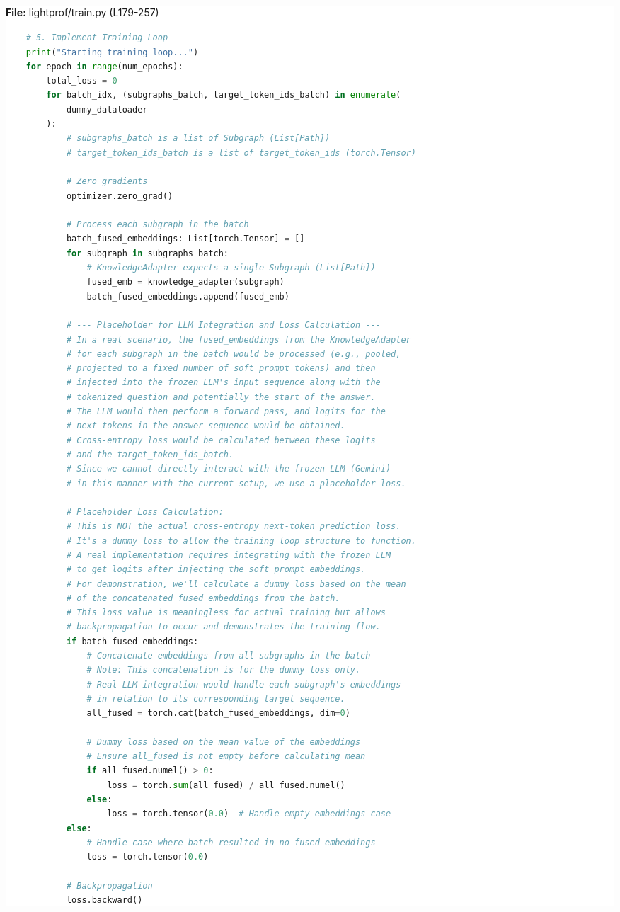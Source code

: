 **File:** lightprof/train.py (L179-257)
```python
    # 5. Implement Training Loop
    print("Starting training loop...")
    for epoch in range(num_epochs):
        total_loss = 0
        for batch_idx, (subgraphs_batch, target_token_ids_batch) in enumerate(
            dummy_dataloader
        ):
            # subgraphs_batch is a list of Subgraph (List[Path])
            # target_token_ids_batch is a list of target_token_ids (torch.Tensor)

            # Zero gradients
            optimizer.zero_grad()

            # Process each subgraph in the batch
            batch_fused_embeddings: List[torch.Tensor] = []
            for subgraph in subgraphs_batch:
                # KnowledgeAdapter expects a single Subgraph (List[Path])
                fused_emb = knowledge_adapter(subgraph)
                batch_fused_embeddings.append(fused_emb)

            # --- Placeholder for LLM Integration and Loss Calculation ---
            # In a real scenario, the fused_embeddings from the KnowledgeAdapter
            # for each subgraph in the batch would be processed (e.g., pooled,
            # projected to a fixed number of soft prompt tokens) and then
            # injected into the frozen LLM's input sequence along with the
            # tokenized question and potentially the start of the answer.
            # The LLM would then perform a forward pass, and logits for the
            # next tokens in the answer sequence would be obtained.
            # Cross-entropy loss would be calculated between these logits
            # and the target_token_ids_batch.
            # Since we cannot directly interact with the frozen LLM (Gemini)
            # in this manner with the current setup, we use a placeholder loss.

            # Placeholder Loss Calculation:
            # This is NOT the actual cross-entropy next-token prediction loss.
            # It's a dummy loss to allow the training loop structure to function.
            # A real implementation requires integrating with the frozen LLM
            # to get logits after injecting the soft prompt embeddings.
            # For demonstration, we'll calculate a dummy loss based on the mean
            # of the concatenated fused embeddings from the batch.
            # This loss value is meaningless for actual training but allows
            # backpropagation to occur and demonstrates the training flow.
            if batch_fused_embeddings:
                # Concatenate embeddings from all subgraphs in the batch
                # Note: This concatenation is for the dummy loss only.
                # Real LLM integration would handle each subgraph's embeddings
                # in relation to its corresponding target sequence.
                all_fused = torch.cat(batch_fused_embeddings, dim=0)

                # Dummy loss based on the mean value of the embeddings
                # Ensure all_fused is not empty before calculating mean
                if all_fused.numel() > 0:
                    loss = torch.sum(all_fused) / all_fused.numel()
                else:
                    loss = torch.tensor(0.0)  # Handle empty embeddings case
            else:
                # Handle case where batch resulted in no fused embeddings
                loss = torch.tensor(0.0)

            # Backpropagation
            loss.backward()

```